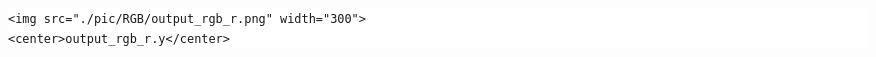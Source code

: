 	<img src="./pic/RGB/output_rgb_r.png" width="300">
	<center>output_rgb_r.y</center>
</center>

<center>